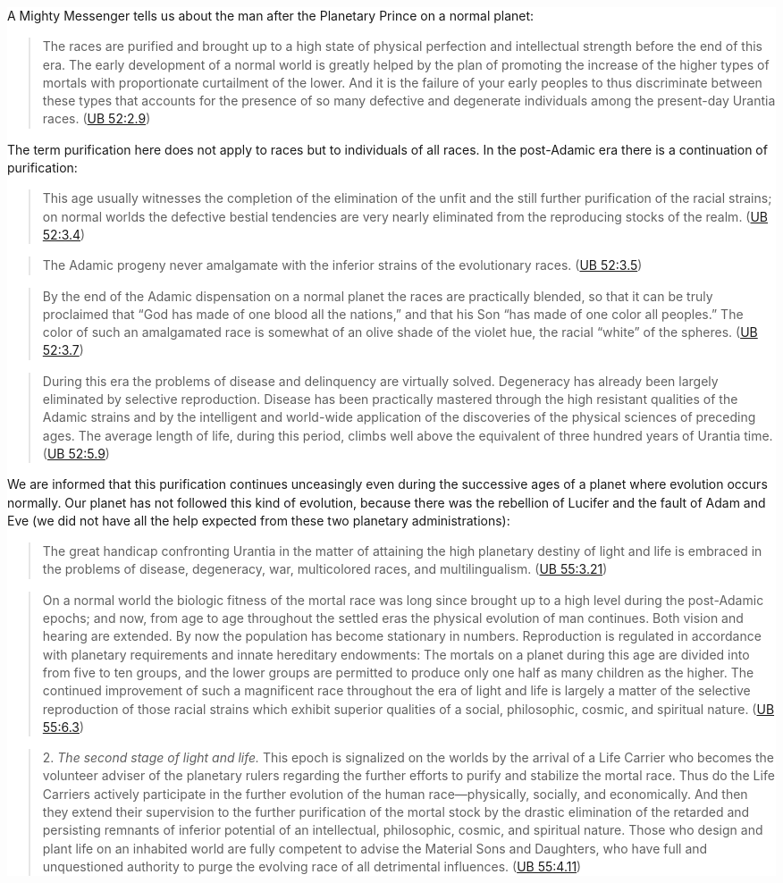 A Mighty Messenger tells us about the man after the Planetary Prince on a normal planet:

> The races are purified and brought up to a high state of physical perfection and intellectual strength before the end of this era. The early development of a normal world is greatly helped by the plan of promoting the increase of the higher types of mortals with proportionate curtailment of the lower. And it is the failure of your early peoples to thus discriminate between these types that accounts for the presence of so many defective and degenerate individuals among the present-day Urantia races. (<a id="a119_507"></a>[UB 52:2.9](/en/The_Urantia_Book/52#p2_9))

The term purification here does not apply to races but to individuals of all races. In the post-Adamic era there is a continuation of purification:

> This age usually witnesses the completion of the elimination of the unfit and the still further purification of the racial strains; on normal worlds the defective bestial tendencies are very nearly eliminated from the reproducing stocks of the realm. (<a id="a123_254"></a>[UB 52:3.4](/en/The_Urantia_Book/52#p3_4))

> The Adamic progeny never amalgamate with the inferior strains of the evolutionary races. (<a id="a125_92"></a>[UB 52:3.5](/en/The_Urantia_Book/52#p3_5))

> By the end of the Adamic dispensation on a normal planet the races are practically blended, so that it can be truly proclaimed that “God has made of one blood all the nations,” and that his Son “has made of one color all peoples.” The color of such an amalgamated race is somewhat of an olive shade of the violet hue, the racial “white” of the spheres. (<a id="a127_356"></a>[UB 52:3.7](/en/The_Urantia_Book/52#p3_7))

> During this era the problems of disease and delinquency are virtually solved. Degeneracy has already been largely eliminated by selective reproduction. Disease has been practically mastered through the high resistant qualities of the Adamic strains and by the intelligent and world-wide application of the discoveries of the physical sciences of preceding ages. The average length of life, during this period, climbs well above the equivalent of three hundred years of Urantia time. (<a id="a129_486"></a>[UB 52:5.9](/en/The_Urantia_Book/52#p5_9))

We are informed that this purification continues unceasingly even during the successive ages of a planet where evolution occurs normally. Our planet has not followed this kind of evolution, because there was the rebellion of Lucifer and the fault of Adam and Eve (we did not have all the help expected from these two planetary administrations):

> The great handicap confronting Urantia in the matter of attaining the high planetary destiny of light and life is embraced in the problems of disease, degeneracy, war, multicolored races, and multilingualism. (<a id="a133_212"></a>[UB 55:3.21](/en/The_Urantia_Book/55#p3_21))

> On a normal world the biologic fitness of the mortal race was long since brought up to a high level during the post-Adamic epochs; and now, from age to age throughout the settled eras the physical evolution of man continues. Both vision and hearing are extended. By now the population has become stationary in numbers. Reproduction is regulated in accordance with planetary requirements and innate hereditary endowments: The mortals on a planet during this age are divided into from five to ten groups, and the lower groups are permitted to produce only one half as many children as the higher. The continued improvement of such a magnificent race throughout the era of light and life is largely a matter of the selective reproduction of those racial strains which exhibit superior qualities of a social, philosophic, cosmic, and spiritual nature. (<a id="a135_851"></a>[UB 55:6.3](/en/The_Urantia_Book/55#p6_3))

> 2\. *The second stage of light and life.* This epoch is signalized on the worlds by the arrival of a Life Carrier who becomes the volunteer adviser of the planetary rulers regarding the further efforts to purify and stabilize the mortal race. Thus do the Life Carriers actively participate in the further evolution of the human race—physically, socially, and economically. And then they extend their supervision to the further purification of the mortal stock by the drastic elimination of the retarded and persisting remnants of inferior potential of an intellectual, philosophic, cosmic, and spiritual nature. Those who design and plant life on an inhabited world are fully competent to advise the Material Sons and Daughters, who have full and unquestioned authority to purge the evolving race of all detrimental influences. (<a id="a137_831"></a>[UB 55:4.11](/en/The_Urantia_Book/55#p4_11))
